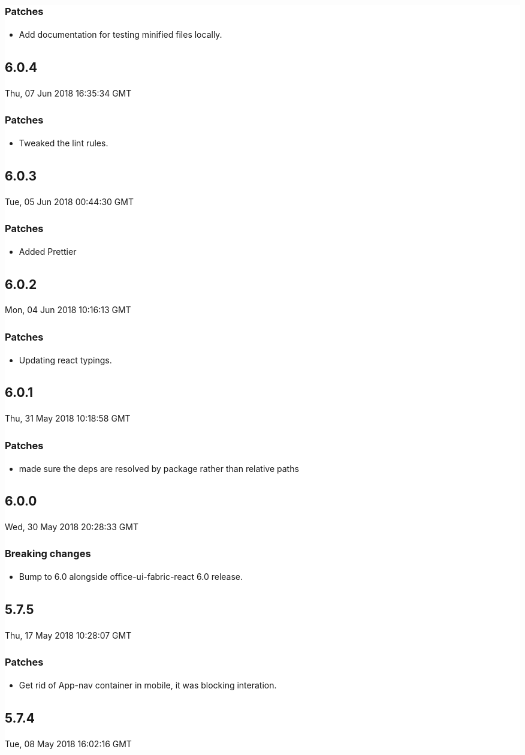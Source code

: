 ### Patches

- Add documentation for testing minified files locally.

## 6.0.4
Thu, 07 Jun 2018 16:35:34 GMT

### Patches

- Tweaked the lint rules.

## 6.0.3
Tue, 05 Jun 2018 00:44:30 GMT

### Patches

- Added Prettier

## 6.0.2
Mon, 04 Jun 2018 10:16:13 GMT

### Patches

- Updating react typings.

## 6.0.1
Thu, 31 May 2018 10:18:58 GMT

### Patches

- made sure the deps are resolved by package rather than relative paths

## 6.0.0
Wed, 30 May 2018 20:28:33 GMT

### Breaking changes

- Bump to 6.0 alongside office-ui-fabric-react 6.0 release.

## 5.7.5
Thu, 17 May 2018 10:28:07 GMT

### Patches

- Get rid of App-nav container in mobile, it was blocking interation.

## 5.7.4
Tue, 08 May 2018 16:02:16 GMT
